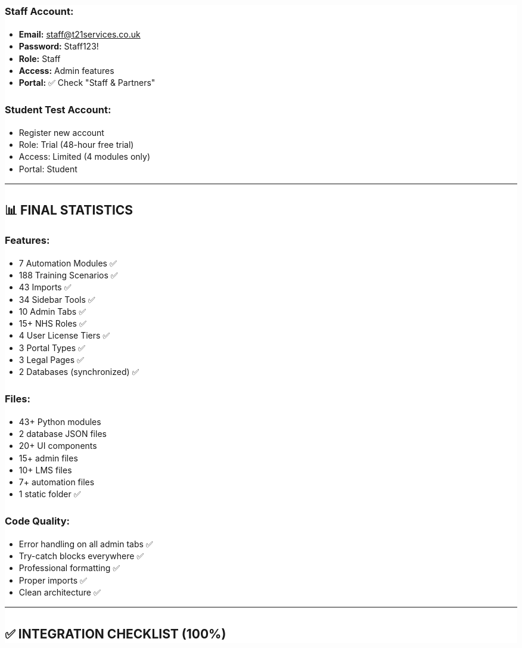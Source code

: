 ### **Staff Account:**
- **Email:** staff@t21services.co.uk
- **Password:** Staff123!
- **Role:** Staff
- **Access:** Admin features
- **Portal:** ✅ Check "Staff & Partners"

### **Student Test Account:**
- Register new account
- Role: Trial (48-hour free trial)
- Access: Limited (4 modules only)
- Portal: Student

---

## 📊 FINAL STATISTICS

### **Features:**
- 7 Automation Modules ✅
- 188 Training Scenarios ✅
- 43 Imports ✅
- 34 Sidebar Tools ✅
- 10 Admin Tabs ✅
- 15+ NHS Roles ✅
- 4 User License Tiers ✅
- 3 Portal Types ✅
- 3 Legal Pages ✅
- 2 Databases (synchronized) ✅

### **Files:**
- 43+ Python modules
- 2 database JSON files
- 20+ UI components
- 15+ admin files
- 10+ LMS files
- 7+ automation files
- 1 static folder ✅

### **Code Quality:**
- Error handling on all admin tabs ✅
- Try-catch blocks everywhere ✅
- Professional formatting ✅
- Proper imports ✅
- Clean architecture ✅

---

## ✅ INTEGRATION CHECKLIST (100%)
